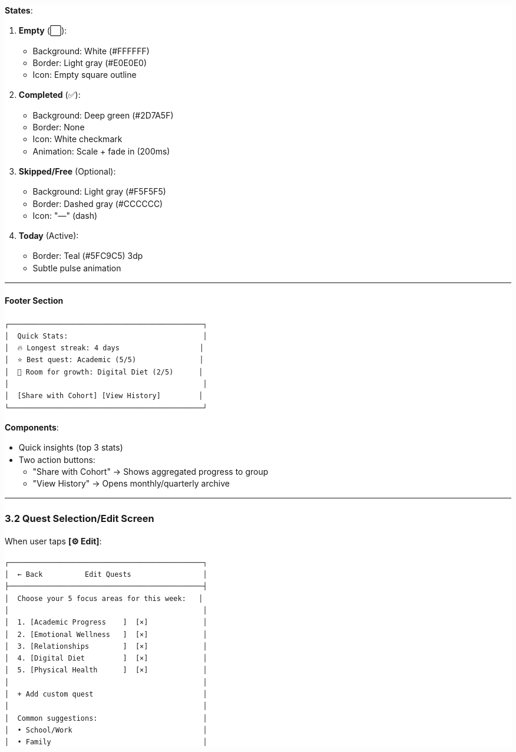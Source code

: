 **States**:

1. **Empty** (⬜):

   - Background: White (#FFFFFF)
   - Border: Light gray (#E0E0E0)
   - Icon: Empty square outline

2. **Completed** (✅):

   - Background: Deep green (#2D7A5F)
   - Border: None
   - Icon: White checkmark
   - Animation: Scale + fade in (200ms)

3. **Skipped/Free** (Optional):

   - Background: Light gray (#F5F5F5)
   - Border: Dashed gray (#CCCCCC)
   - Icon: "—" (dash)

4. **Today** (Active):
   - Border: Teal (#5FC9C5) 3dp
   - Subtle pulse animation

---

#### **Footer Section**

```
┌──────────────────────────────────────────────┐
│  Quick Stats:                                │
│  🔥 Longest streak: 4 days                   │
│  ⭐ Best quest: Academic (5/5)               │
│  💪 Room for growth: Digital Diet (2/5)      │
│                                              │
│  [Share with Cohort] [View History]         │
└──────────────────────────────────────────────┘
```

**Components**:

- Quick insights (top 3 stats)
- Two action buttons:
  - "Share with Cohort" → Shows aggregated progress to group
  - "View History" → Opens monthly/quarterly archive

---

### 3.2 Quest Selection/Edit Screen

When user taps **[⚙️ Edit]**:

```
┌──────────────────────────────────────────────┐
│  ← Back          Edit Quests                 │
├──────────────────────────────────────────────┤
│  Choose your 5 focus areas for this week:   │
│                                              │
│  1. [Academic Progress    ]  [×]             │
│  2. [Emotional Wellness   ]  [×]             │
│  3. [Relationships        ]  [×]             │
│  4. [Digital Diet         ]  [×]             │
│  5. [Physical Health      ]  [×]             │
│                                              │
│  + Add custom quest                          │
│                                              │
│  Common suggestions:                         │
│  • School/Work                               │
│  • Family                                    │
```